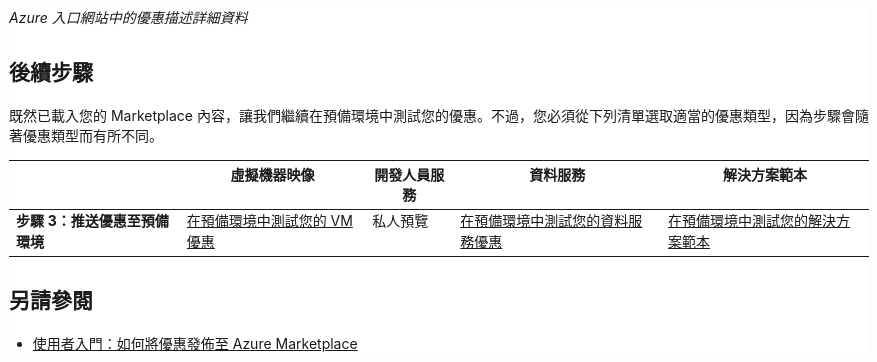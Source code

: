 *Azure 入口網站中的優惠描述詳細資料*

## 後續步驟
既然已載入您的 Marketplace 內容，讓我們繼續在預備環境中測試您的優惠。不過，您必須從下列清單選取適當的優惠類型，因為步驟會隨著優惠類型而有所不同。

||虛擬機器映像 |開發人員服務 | 資料服務 | 解決方案範本 |
|----|----|----|----|----|
| **步驟 3：推送優惠至預備環境** | [在預備環境中測試您的 VM 優惠](marketplace-publishing-vm-image-test-in-staging.md) | 私人預覽 | [在預備環境中測試您的資料服務優惠](marketplace-publishing-data-service-test-in-staging.md) | [在預備環境中測試您的解決方案範本](marketplace-publishing-solution-template-test-in-staging.md) |

## 另請參閱
- [使用者入門：如何將優惠發佈至 Azure Marketplace](marketplace-publishing-getting-started.md)

[img-map-acom]: media/marketplace-publishing-push-to-staging/pubportal-mapping-acom.jpg
[img-map-portal]: media/marketplace-publishing-push-to-staging/pubportal-mapping-azure-portal.jpg
[img-map-link]: media/marketplace-publishing-push-to-staging/marketing-content-guide-links.jpg
[img-map-logo]: media/marketplace-publishing-push-to-staging/marketing-content-guide-logos.jpg
[img-map-title]: media/marketplace-publishing-push-to-staging/marketing-content-guide-publisher-offer.png

[link-pubportal]: https://publish.windowsazure.com
[link-push-to-production]: marketplace-publishing-push-to-production.md


